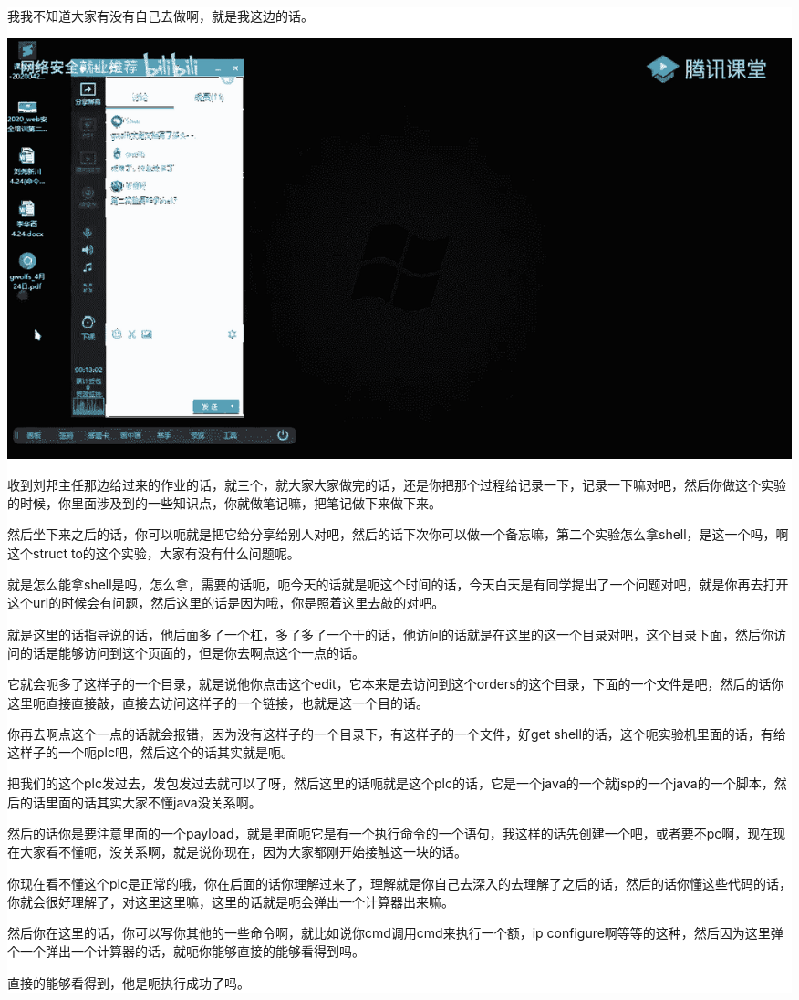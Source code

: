 我我不知道大家有没有自己去做啊，就是我这边的话。

![](img/6f092c4b8b9eb4deeacd4543e7745284_9.png)

收到刘邦主任那边给过来的作业的话，就三个，就大家大家做完的话，还是你把那个过程给记录一下，记录一下嘛对吧，然后你做这个实验的时候，你里面涉及到的一些知识点，你就做笔记嘛，把笔记做下来做下来。

然后坐下来之后的话，你可以呃就是把它给分享给别人对吧，然后的话下次你可以做一个备忘嘛，第二个实验怎么拿shell，是这一个吗，啊这个struct to的这个实验，大家有没有什么问题呢。

就是怎么能拿shell是吗，怎么拿，需要的话呃，呃今天的话就是呃这个时间的话，今天白天是有同学提出了一个问题对吧，就是你再去打开这个url的时候会有问题，然后这里的话是因为哦，你是照着这里去敲的对吧。

就是这里的话指导说的话，他后面多了一个杠，多了多了一个干的话，他访问的话就是在这里的这一个目录对吧，这个目录下面，然后你访问的话是能够访问到这个页面的，但是你去啊点这个一点的话。

它就会呃多了这样子的一个目录，就是说他你点击这个edit，它本来是去访问到这个orders的这个目录，下面的一个文件是吧，然后的话你这里呃直接直接敲，直接去访问这样子的一个链接，也就是这一个目的话。

你再去啊点这个一点的话就会报错，因为没有这样子的一个目录下，有这样子的一个文件，好get shell的话，这个呃实验机里面的话，有给这样子的一个呃plc吧，然后这个的话其实就是呃。

把我们的这个plc发过去，发包发过去就可以了呀，然后这里的话呃就是这个plc的话，它是一个java的一个就jsp的一个java的一个脚本，然后的话里面的话其实大家不懂java没关系啊。

然后的话你是要注意里面的一个payload，就是里面呃它是有一个执行命令的一个语句，我这样的话先创建一个吧，或者要不pc啊，现在现在大家看不懂呃，没关系啊，就是说你现在，因为大家都刚开始接触这一块的话。

你现在看不懂这个plc是正常的哦，你在后面的话你理解过来了，理解就是你自己去深入的去理解了之后的话，然后的话你懂这些代码的话，你就会很好理解了，对这里这里嘛，这里的话就是呃会弹出一个计算器出来嘛。

然后你在这里的话，你可以写你其他的一些命令啊，就比如说你cmd调用cmd来执行一个额，ip configure啊等等的这种，然后因为这里弹个一个弹出一个计算器的话，就呃你能够直接的能够看得到吗。

直接的能够看得到，他是呃执行成功了吗。
